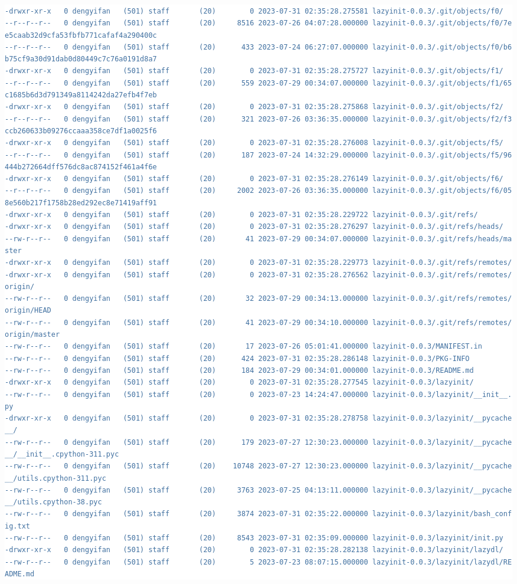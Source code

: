 ```diff
-drwxr-xr-x   0 dengyifan   (501) staff       (20)        0 2023-07-31 02:35:28.275581 lazyinit-0.0.3/.git/objects/f0/
--r--r--r--   0 dengyifan   (501) staff       (20)     8516 2023-07-26 04:07:28.000000 lazyinit-0.0.3/.git/objects/f0/7ee5caab32d9cfa53fbfb771cafaf4a290400c
--r--r--r--   0 dengyifan   (501) staff       (20)      433 2023-07-24 06:27:07.000000 lazyinit-0.0.3/.git/objects/f0/b6b75cf9a30d91dab0d80449c7c76a0191d8a7
-drwxr-xr-x   0 dengyifan   (501) staff       (20)        0 2023-07-31 02:35:28.275727 lazyinit-0.0.3/.git/objects/f1/
--r--r--r--   0 dengyifan   (501) staff       (20)      559 2023-07-29 00:34:07.000000 lazyinit-0.0.3/.git/objects/f1/65c1685b6d3d791349a8114242da27efb4f7eb
-drwxr-xr-x   0 dengyifan   (501) staff       (20)        0 2023-07-31 02:35:28.275868 lazyinit-0.0.3/.git/objects/f2/
--r--r--r--   0 dengyifan   (501) staff       (20)      321 2023-07-26 03:36:35.000000 lazyinit-0.0.3/.git/objects/f2/f3ccb260633b09276ccaaa358ce7df1a0025f6
-drwxr-xr-x   0 dengyifan   (501) staff       (20)        0 2023-07-31 02:35:28.276008 lazyinit-0.0.3/.git/objects/f5/
--r--r--r--   0 dengyifan   (501) staff       (20)      187 2023-07-24 14:32:29.000000 lazyinit-0.0.3/.git/objects/f5/96444b272664dff576dc8ac874152f461a4f6e
-drwxr-xr-x   0 dengyifan   (501) staff       (20)        0 2023-07-31 02:35:28.276149 lazyinit-0.0.3/.git/objects/f6/
--r--r--r--   0 dengyifan   (501) staff       (20)     2002 2023-07-26 03:36:35.000000 lazyinit-0.0.3/.git/objects/f6/058e560b217f1758b28ed292ec8e71419aff91
-drwxr-xr-x   0 dengyifan   (501) staff       (20)        0 2023-07-31 02:35:28.229722 lazyinit-0.0.3/.git/refs/
-drwxr-xr-x   0 dengyifan   (501) staff       (20)        0 2023-07-31 02:35:28.276297 lazyinit-0.0.3/.git/refs/heads/
--rw-r--r--   0 dengyifan   (501) staff       (20)       41 2023-07-29 00:34:07.000000 lazyinit-0.0.3/.git/refs/heads/master
-drwxr-xr-x   0 dengyifan   (501) staff       (20)        0 2023-07-31 02:35:28.229773 lazyinit-0.0.3/.git/refs/remotes/
-drwxr-xr-x   0 dengyifan   (501) staff       (20)        0 2023-07-31 02:35:28.276562 lazyinit-0.0.3/.git/refs/remotes/origin/
--rw-r--r--   0 dengyifan   (501) staff       (20)       32 2023-07-29 00:34:13.000000 lazyinit-0.0.3/.git/refs/remotes/origin/HEAD
--rw-r--r--   0 dengyifan   (501) staff       (20)       41 2023-07-29 00:34:10.000000 lazyinit-0.0.3/.git/refs/remotes/origin/master
--rw-r--r--   0 dengyifan   (501) staff       (20)       17 2023-07-26 05:01:41.000000 lazyinit-0.0.3/MANIFEST.in
--rw-r--r--   0 dengyifan   (501) staff       (20)      424 2023-07-31 02:35:28.286148 lazyinit-0.0.3/PKG-INFO
--rw-r--r--   0 dengyifan   (501) staff       (20)      184 2023-07-29 00:34:01.000000 lazyinit-0.0.3/README.md
-drwxr-xr-x   0 dengyifan   (501) staff       (20)        0 2023-07-31 02:35:28.277545 lazyinit-0.0.3/lazyinit/
--rw-r--r--   0 dengyifan   (501) staff       (20)        0 2023-07-23 14:24:47.000000 lazyinit-0.0.3/lazyinit/__init__.py
-drwxr-xr-x   0 dengyifan   (501) staff       (20)        0 2023-07-31 02:35:28.278758 lazyinit-0.0.3/lazyinit/__pycache__/
--rw-r--r--   0 dengyifan   (501) staff       (20)      179 2023-07-27 12:30:23.000000 lazyinit-0.0.3/lazyinit/__pycache__/__init__.cpython-311.pyc
--rw-r--r--   0 dengyifan   (501) staff       (20)    10748 2023-07-27 12:30:23.000000 lazyinit-0.0.3/lazyinit/__pycache__/utils.cpython-311.pyc
--rw-r--r--   0 dengyifan   (501) staff       (20)     3763 2023-07-25 04:13:11.000000 lazyinit-0.0.3/lazyinit/__pycache__/utils.cpython-38.pyc
--rw-r--r--   0 dengyifan   (501) staff       (20)     3874 2023-07-31 02:35:22.000000 lazyinit-0.0.3/lazyinit/bash_config.txt
--rw-r--r--   0 dengyifan   (501) staff       (20)     8543 2023-07-31 02:35:09.000000 lazyinit-0.0.3/lazyinit/init.py
-drwxr-xr-x   0 dengyifan   (501) staff       (20)        0 2023-07-31 02:35:28.282138 lazyinit-0.0.3/lazyinit/lazydl/
--rw-r--r--   0 dengyifan   (501) staff       (20)        5 2023-07-23 08:07:15.000000 lazyinit-0.0.3/lazyinit/lazydl/README.md
```